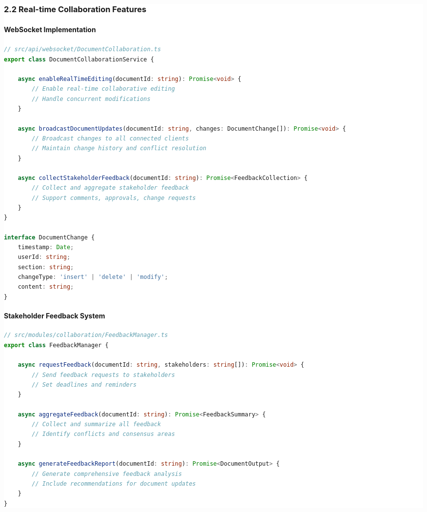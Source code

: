 ### 2.2 Real-time Collaboration Features

#### WebSocket Implementation
```typescript
// src/api/websocket/DocumentCollaboration.ts
export class DocumentCollaborationService {
    
    async enableRealTimeEditing(documentId: string): Promise<void> {
        // Enable real-time collaborative editing
        // Handle concurrent modifications
    }
    
    async broadcastDocumentUpdates(documentId: string, changes: DocumentChange[]): Promise<void> {
        // Broadcast changes to all connected clients
        // Maintain change history and conflict resolution
    }
    
    async collectStakeholderFeedback(documentId: string): Promise<FeedbackCollection> {
        // Collect and aggregate stakeholder feedback
        // Support comments, approvals, change requests
    }
}

interface DocumentChange {
    timestamp: Date;
    userId: string;
    section: string;
    changeType: 'insert' | 'delete' | 'modify';
    content: string;
}
```

#### Stakeholder Feedback System
```typescript
// src/modules/collaboration/FeedbackManager.ts
export class FeedbackManager {
    
    async requestFeedback(documentId: string, stakeholders: string[]): Promise<void> {
        // Send feedback requests to stakeholders
        // Set deadlines and reminders
    }
    
    async aggregateFeedback(documentId: string): Promise<FeedbackSummary> {
        // Collect and summarize all feedback
        // Identify conflicts and consensus areas
    }
    
    async generateFeedbackReport(documentId: string): Promise<DocumentOutput> {
        // Generate comprehensive feedback analysis
        // Include recommendations for document updates
    }
}
```
